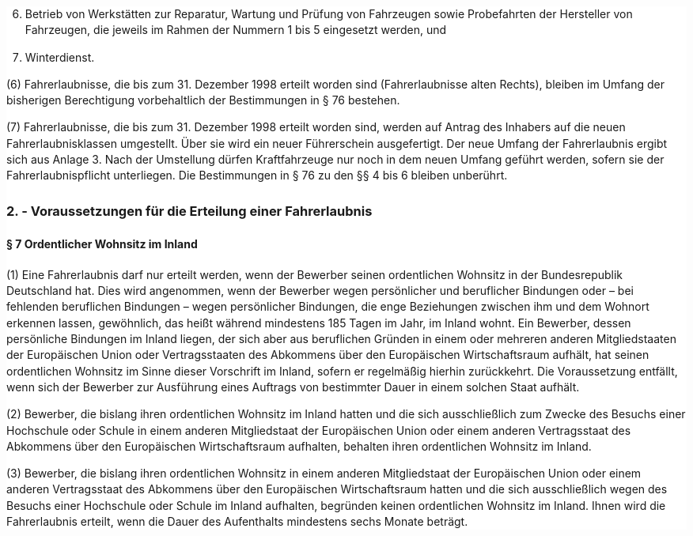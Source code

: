 6.  Betrieb von Werkstätten zur Reparatur, Wartung und Prüfung von
    Fahrzeugen sowie Probefahrten der Hersteller von Fahrzeugen, die
    jeweils im Rahmen der Nummern 1 bis 5 eingesetzt werden, und


7.  Winterdienst.




(6) Fahrerlaubnisse, die bis zum 31. Dezember 1998 erteilt worden sind
(Fahrerlaubnisse alten Rechts), bleiben im Umfang der bisherigen
Berechtigung vorbehaltlich der Bestimmungen in § 76 bestehen.

(7) Fahrerlaubnisse, die bis zum 31. Dezember 1998 erteilt worden
sind, werden auf Antrag des Inhabers auf die neuen
Fahrerlaubnisklassen umgestellt. Über sie wird ein neuer Führerschein
ausgefertigt. Der neue Umfang der Fahrerlaubnis ergibt sich aus Anlage
3\. Nach der Umstellung dürfen Kraftfahrzeuge nur noch in dem neuen
Umfang geführt werden, sofern sie der Fahrerlaubnispflicht
unterliegen. Die Bestimmungen in § 76 zu den §§ 4 bis 6 bleiben
unberührt.

### 2. - Voraussetzungen für die Erteilung einer Fahrerlaubnis

#### § 7 Ordentlicher Wohnsitz im Inland

(1) Eine Fahrerlaubnis darf nur erteilt werden, wenn der Bewerber
seinen ordentlichen Wohnsitz in der Bundesrepublik Deutschland hat.
Dies wird angenommen, wenn der Bewerber wegen persönlicher und
beruflicher Bindungen oder – bei fehlenden beruflichen Bindungen –
wegen persönlicher Bindungen, die enge Beziehungen zwischen ihm und
dem Wohnort erkennen lassen, gewöhnlich, das heißt während mindestens
185 Tagen im Jahr, im Inland wohnt. Ein Bewerber, dessen persönliche
Bindungen im Inland liegen, der sich aber aus beruflichen Gründen in
einem oder mehreren anderen Mitgliedstaaten der Europäischen Union
oder Vertragsstaaten des Abkommens über den Europäischen
Wirtschaftsraum aufhält, hat seinen ordentlichen Wohnsitz im Sinne
dieser Vorschrift im Inland, sofern er regelmäßig hierhin zurückkehrt.
Die Voraussetzung entfällt, wenn sich der Bewerber zur Ausführung
eines Auftrags von bestimmter Dauer in einem solchen Staat aufhält.

(2) Bewerber, die bislang ihren ordentlichen Wohnsitz im Inland hatten
und die sich ausschließlich zum Zwecke des Besuchs einer Hochschule
oder Schule in einem anderen Mitgliedstaat der Europäischen Union oder
einem anderen Vertragsstaat des Abkommens über den Europäischen
Wirtschaftsraum aufhalten, behalten ihren ordentlichen Wohnsitz im
Inland.

(3) Bewerber, die bislang ihren ordentlichen Wohnsitz in einem anderen
Mitgliedstaat der Europäischen Union oder einem anderen Vertragsstaat
des Abkommens über den Europäischen Wirtschaftsraum hatten und die
sich ausschließlich wegen des Besuchs einer Hochschule oder Schule im
Inland aufhalten, begründen keinen ordentlichen Wohnsitz im Inland.
Ihnen wird die Fahrerlaubnis erteilt, wenn die Dauer des Aufenthalts
mindestens sechs Monate beträgt.
